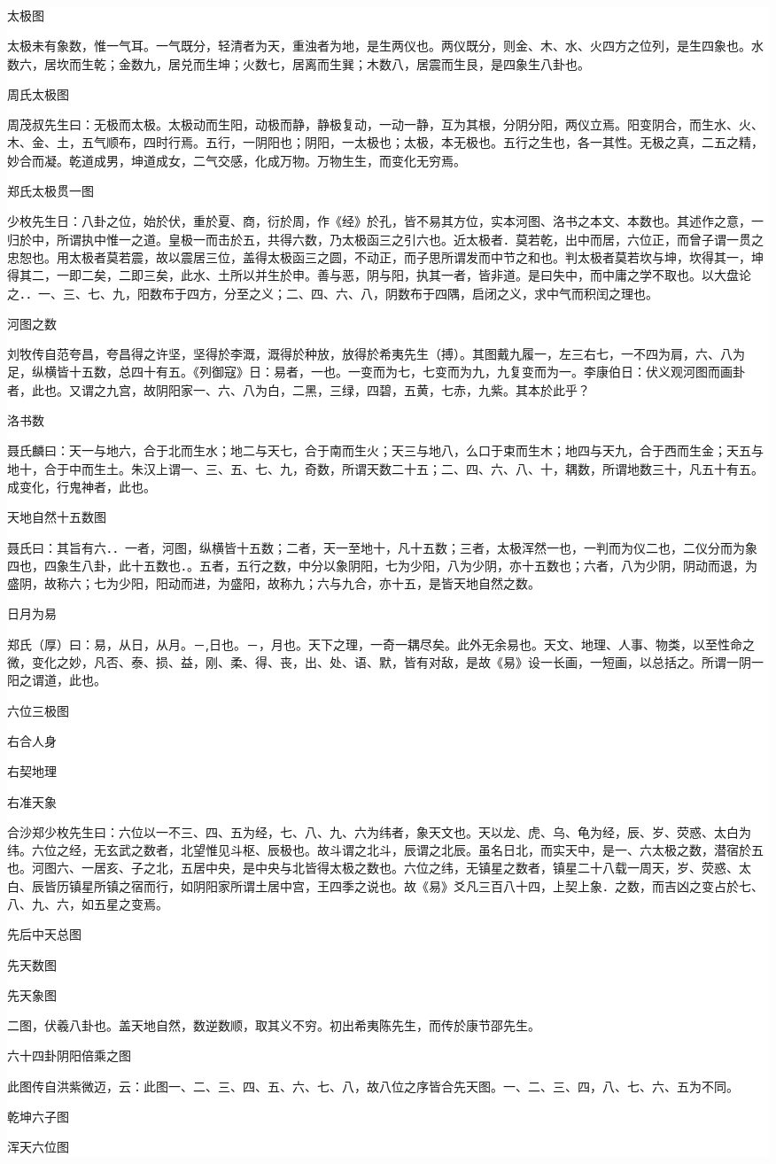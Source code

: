 太极图  

太极未有象数，惟一气耳。一气既分，轻清者为天，重浊者为地，是生两仪也。两仪既分，则金、木、水、火四方之位列，是生四象也。水数六，居坎而生乾；金数九，居兑而生坤；火数七，居离而生巽；木数八，居震而生艮，是四象生八卦也。  

周氏太极图  

周茂叔先生曰：无极而太极。太极动而生阳，动极而静，静极复动，一动一静，互为其根，分阴分阳，两仪立焉。阳变阴合，而生水、火、木、金、土，五气顺布，四时行焉。五行，一阴阳也；阴阳，一太极也；太极，本无极也。五行之生也，各一其性。无极之真，二五之精，妙合而凝。乾道成男，坤道成女，二气交感，化成万物。万物生生，而变化无穷焉。  

郑氏太极贯一图  

少枚先生日：八卦之位，始於伏，重於夏、商，衍於周，作《经》於孔，皆不易其方位，实本河图、洛书之本文、本数也。其述作之意，一归於中，所谓执中惟一之道。皇极一而击於五，共得六数，乃太极函三之引六也。近太极者．莫若乾，出中而居，六位正，而曾子谓一贯之忠恕也。用太极者莫若震，故以震居三位，盖得太极函三之圆，不动正，而子思所谓发而中节之和也。判太极者莫若坎与坤，坎得其一，坤得其二，一即二矣，二即三矣，此水、土所以并生於申。善与恶，阴与阳，执其一者，皆非道。是曰失中，而中庸之学不取也。以大盘论之．．一、三、七、九，阳数布于四方，分至之义；二、四、六、八，阴数布于四隅，启闭之义，求中气而积闰之理也。  

河图之数  

刘牧传自范夸昌，夸昌得之许坚，坚得於李溉，溉得於种放，放得於希夷先生（搏）。其图戴九履一，左三右七，一不四为肩，六、八为足，纵横皆十五数，总四十有五。《列御寇》日：易者，一也。一变而为七，七变而为九，九复变而为一。李康伯日：伏义观河图而画卦者，此也。又谓之九宫，故阴阳家一、六、八为白，二黑，三绿，四碧，五黄，七赤，九紫。其本於此乎？  

洛书数  

聂氏麟曰：天一与地六，合于北而生水；地二与天七，合于南而生火；天三与地八，么口于束而生木；地四与天九，合于西而生金；天五与地十，合于中而生土。朱汉上谓一、三、五、七、九，奇数，所谓天数二十五；二、四、六、八、十，耦数，所谓地数三十，凡五十有五。成变化，行鬼神者，此也。  

天地自然十五数图  

聂氏曰：其旨有六．．一者，河图，纵横皆十五数；二者，天一至地十，凡十五数；三者，太极浑然一也，一判而为仪二也，二仪分而为象四也，四象生八卦，此十五数也．。五者，五行之数，中分以象阴阳，七为少阳，八为少阴，亦十五数也；六者，八为少阴，阴动而退，为盛阴，故称六；七为少阳，阳动而进，为盛阳，故称九；六与九合，亦十五，是皆天地自然之数。  

日月为易  

郑氏（厚）曰：易，从日，从月。－,日也。－，月也。天下之理，一奇一耦尽矣。此外无余易也。天文、地理、人事、物类，以至性命之微，变化之妙，凡否、泰、损、益，刚、柔、得、丧，出、处、语、默，皆有对敌，是故《易》设一长画，一短画，以总括之。所谓一阴一阳之谓道，此也。  

六位三极图  

右合人身  

右契地理  

右准天象  

合沙郑少枚先生曰：六位以一不三、四、五为经，七、八、九、六为纬者，象天文也。天以龙、虎、乌、龟为经，辰、岁、荧惑、太白为纬。六位之经，无玄武之数者，北望惟见斗枢、辰极也。故斗谓之北斗，辰谓之北辰。虽名日北，而实天中，是一、六太极之数，潜宿於五也。河图六、一居亥、子之北，五居中央，是中央与北皆得太极之数也。六位之纬，无镇星之数者，镇星二十八载一周天，岁、荧惑、太白、辰皆历镇星所镇之宿而行，如阴阳家所谓土居中宫，王四季之说也。故《易》爻凡三百八十四，上契上象．之数，而吉凶之变占於七、八、九、六，如五星之变焉。  

先后中天总图  

先天数图  

先天象图  

二图，伏羲八卦也。盖天地自然，数逆数顺，取其义不穷。初出希夷陈先生，而传於康节邵先生。  

六十四卦阴阳倍乘之图  

此图传自洪紫微迈，云：此图一、二、三、四、五、六、七、八，故八位之序皆合先天图。一、二、三、四，八、七、六、五为不同。  

乾坤六子图  

浑天六位图  
